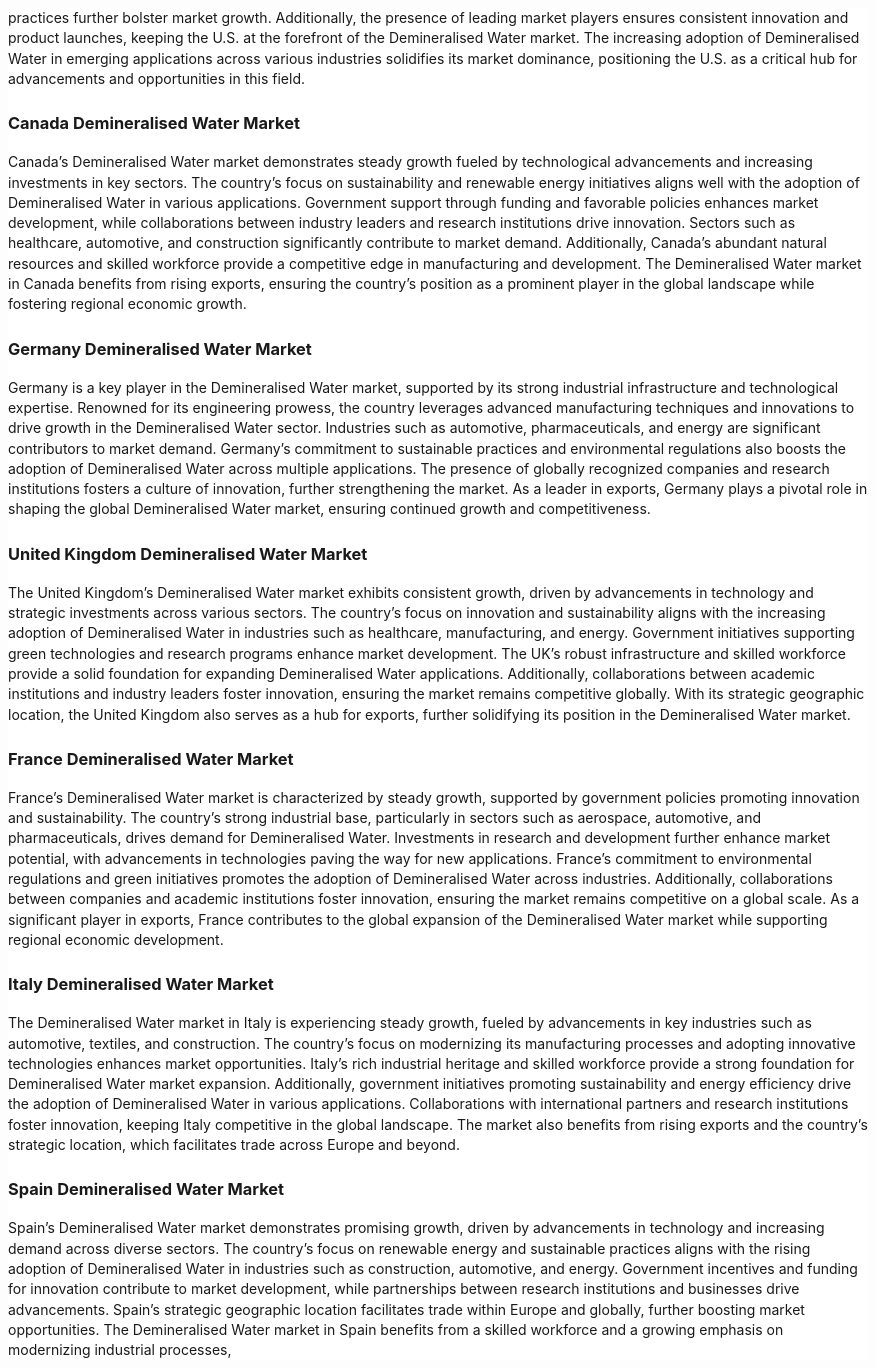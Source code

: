practices further bolster market growth. Additionally, the presence of leading market players ensures consistent innovation and product launches, keeping the U.S. at the forefront of the Demineralised Water market. The increasing adoption of Demineralised Water in emerging applications across various industries solidifies its market dominance, positioning the U.S. as a critical hub for advancements and opportunities in this field.</p><h3>Canada Demineralised Water Market</h3><p>Canada&rsquo;s Demineralised Water market demonstrates steady growth fueled by technological advancements and increasing investments in key sectors. The country&rsquo;s focus on sustainability and renewable energy initiatives aligns well with the adoption of Demineralised Water in various applications. Government support through funding and favorable policies enhances market development, while collaborations between industry leaders and research institutions drive innovation. Sectors such as healthcare, automotive, and construction significantly contribute to market demand. Additionally, Canada&rsquo;s abundant natural resources and skilled workforce provide a competitive edge in manufacturing and development. The Demineralised Water market in Canada benefits from rising exports, ensuring the country&rsquo;s position as a prominent player in the global landscape while fostering regional economic growth.</p><h3>Germany Demineralised Water Market</h3><p>Germany is a key player in the Demineralised Water market, supported by its strong industrial infrastructure and technological expertise. Renowned for its engineering prowess, the country leverages advanced manufacturing techniques and innovations to drive growth in the Demineralised Water sector. Industries such as automotive, pharmaceuticals, and energy are significant contributors to market demand. Germany&rsquo;s commitment to sustainable practices and environmental regulations also boosts the adoption of Demineralised Water across multiple applications. The presence of globally recognized companies and research institutions fosters a culture of innovation, further strengthening the market. As a leader in exports, Germany plays a pivotal role in shaping the global Demineralised Water market, ensuring continued growth and competitiveness.</p><h3>United Kingdom Demineralised Water Market</h3><p>The United Kingdom&rsquo;s Demineralised Water market exhibits consistent growth, driven by advancements in technology and strategic investments across various sectors. The country&rsquo;s focus on innovation and sustainability aligns with the increasing adoption of Demineralised Water in industries such as healthcare, manufacturing, and energy. Government initiatives supporting green technologies and research programs enhance market development. The UK&rsquo;s robust infrastructure and skilled workforce provide a solid foundation for expanding Demineralised Water applications. Additionally, collaborations between academic institutions and industry leaders foster innovation, ensuring the market remains competitive globally. With its strategic geographic location, the United Kingdom also serves as a hub for exports, further solidifying its position in the Demineralised Water market.</p><h3>France Demineralised Water Market</h3><p>France&rsquo;s Demineralised Water market is characterized by steady growth, supported by government policies promoting innovation and sustainability. The country&rsquo;s strong industrial base, particularly in sectors such as aerospace, automotive, and pharmaceuticals, drives demand for Demineralised Water. Investments in research and development further enhance market potential, with advancements in technologies paving the way for new applications. France&rsquo;s commitment to environmental regulations and green initiatives promotes the adoption of Demineralised Water across industries. Additionally, collaborations between companies and academic institutions foster innovation, ensuring the market remains competitive on a global scale. As a significant player in exports, France contributes to the global expansion of the Demineralised Water market while supporting regional economic development.</p><h3>Italy Demineralised Water Market</h3><p>The Demineralised Water market in Italy is experiencing steady growth, fueled by advancements in key industries such as automotive, textiles, and construction. The country&rsquo;s focus on modernizing its manufacturing processes and adopting innovative technologies enhances market opportunities. Italy&rsquo;s rich industrial heritage and skilled workforce provide a strong foundation for Demineralised Water market expansion. Additionally, government initiatives promoting sustainability and energy efficiency drive the adoption of Demineralised Water in various applications. Collaborations with international partners and research institutions foster innovation, keeping Italy competitive in the global landscape. The market also benefits from rising exports and the country&rsquo;s strategic location, which facilitates trade across Europe and beyond.</p><h3>Spain Demineralised Water Market</h3><p>Spain&rsquo;s Demineralised Water market demonstrates promising growth, driven by advancements in technology and increasing demand across diverse sectors. The country&rsquo;s focus on renewable energy and sustainable practices aligns with the rising adoption of Demineralised Water in industries such as construction, automotive, and energy. Government incentives and funding for innovation contribute to market development, while partnerships between research institutions and businesses drive advancements. Spain&rsquo;s strategic geographic location facilitates trade within Europe and globally, further boosting market opportunities. The Demineralised Water market in Spain benefits from a skilled workforce and a growing emphasis on modernizing industrial processes,